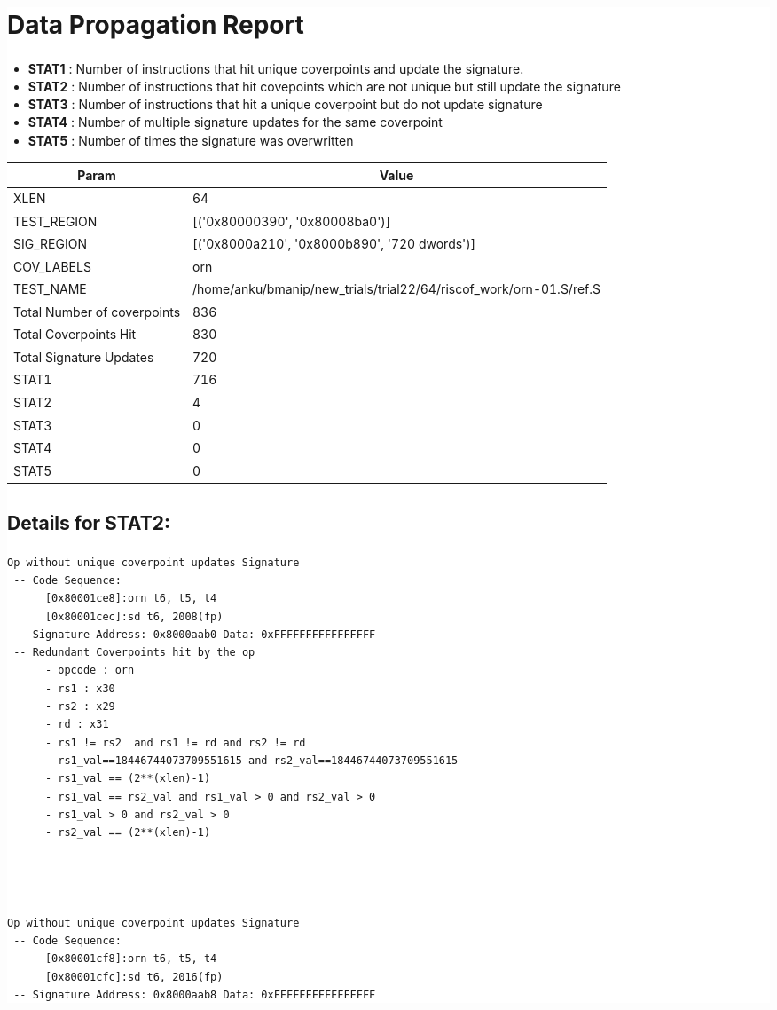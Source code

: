 
# Data Propagation Report

- **STAT1** : Number of instructions that hit unique coverpoints and update the signature.
- **STAT2** : Number of instructions that hit covepoints which are not unique but still update the signature
- **STAT3** : Number of instructions that hit a unique coverpoint but do not update signature
- **STAT4** : Number of multiple signature updates for the same coverpoint
- **STAT5** : Number of times the signature was overwritten

| Param                     | Value    |
|---------------------------|----------|
| XLEN                      | 64      |
| TEST_REGION               | [('0x80000390', '0x80008ba0')]      |
| SIG_REGION                | [('0x8000a210', '0x8000b890', '720 dwords')]      |
| COV_LABELS                | orn      |
| TEST_NAME                 | /home/anku/bmanip/new_trials/trial22/64/riscof_work/orn-01.S/ref.S    |
| Total Number of coverpoints| 836     |
| Total Coverpoints Hit     | 830      |
| Total Signature Updates   | 720      |
| STAT1                     | 716      |
| STAT2                     | 4      |
| STAT3                     | 0     |
| STAT4                     | 0     |
| STAT5                     | 0     |

## Details for STAT2:

```
Op without unique coverpoint updates Signature
 -- Code Sequence:
      [0x80001ce8]:orn t6, t5, t4
      [0x80001cec]:sd t6, 2008(fp)
 -- Signature Address: 0x8000aab0 Data: 0xFFFFFFFFFFFFFFFF
 -- Redundant Coverpoints hit by the op
      - opcode : orn
      - rs1 : x30
      - rs2 : x29
      - rd : x31
      - rs1 != rs2  and rs1 != rd and rs2 != rd
      - rs1_val==18446744073709551615 and rs2_val==18446744073709551615
      - rs1_val == (2**(xlen)-1)
      - rs1_val == rs2_val and rs1_val > 0 and rs2_val > 0
      - rs1_val > 0 and rs2_val > 0
      - rs2_val == (2**(xlen)-1)




Op without unique coverpoint updates Signature
 -- Code Sequence:
      [0x80001cf8]:orn t6, t5, t4
      [0x80001cfc]:sd t6, 2016(fp)
 -- Signature Address: 0x8000aab8 Data: 0xFFFFFFFFFFFFFFFF
```